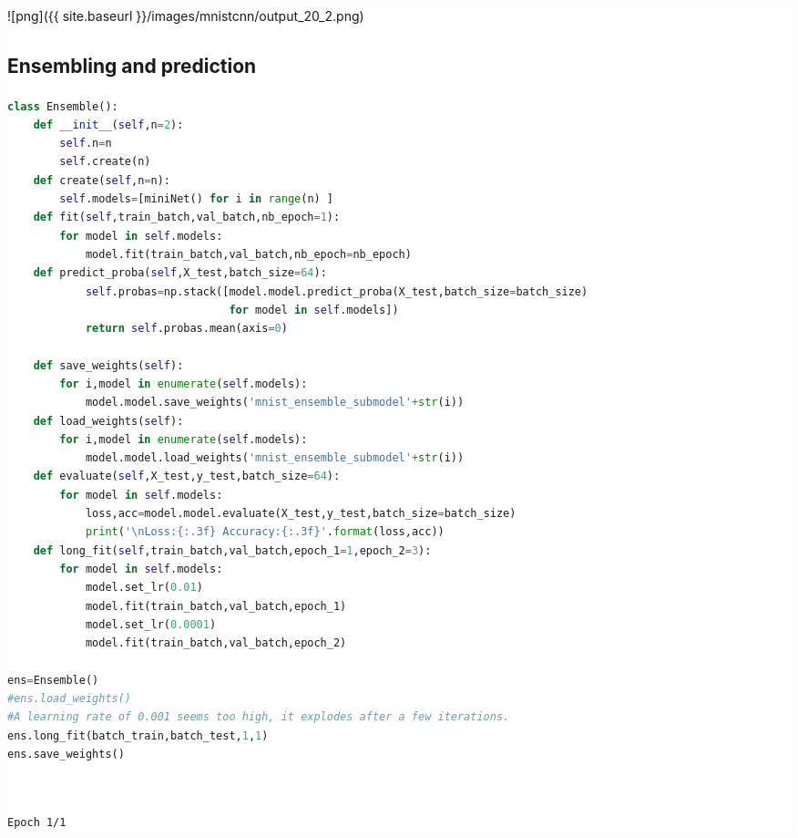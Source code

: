 ![png]({{ site.baseurl }}/images/mnistcnn/output_20_2.png)


## Ensembling and prediction


```python
class Ensemble():
    def __init__(self,n=2):
        self.n=n
        self.create(n)
    def create(self,n=n):
        self.models=[miniNet() for i in range(n) ]
    def fit(self,train_batch,val_batch,nb_epoch=1):
        for model in self.models:            
            model.fit(train_batch,val_batch,nb_epoch=nb_epoch)
    def predict_proba(self,X_test,batch_size=64):  
            self.probas=np.stack([model.model.predict_proba(X_test,batch_size=batch_size)
                                  for model in self.models])
            return self.probas.mean(axis=0)
        
    def save_weights(self):
        for i,model in enumerate(self.models):
            model.model.save_weights('mnist_ensemble_submodel'+str(i))
    def load_weights(self):
        for i,model in enumerate(self.models):
            model.model.load_weights('mnist_ensemble_submodel'+str(i))
    def evaluate(self,X_test,y_test,batch_size=64):
        for model in self.models:
            loss,acc=model.model.evaluate(X_test,y_test,batch_size=batch_size)
            print('\nLoss:{:.3f} Accuracy:{:.3f}'.format(loss,acc))
    def long_fit(self,train_batch,val_batch,epoch_1=1,epoch_2=3):
        for model in self.models:
            model.set_lr(0.01)
            model.fit(train_batch,val_batch,epoch_1)
            model.set_lr(0.0001)
            model.fit(train_batch,val_batch,epoch_2)
        
ens=Ensemble()
#ens.load_weights()
#A learning rate of 0.001 seems too high, it explodes after a few iterations.
ens.long_fit(batch_train,batch_test,1,1)
ens.save_weights()
    
        
```

    Epoch 1/1